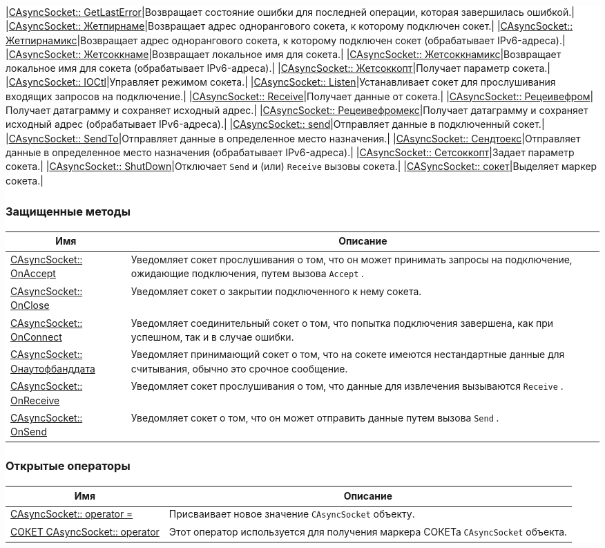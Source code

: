 |[CAsyncSocket:: GetLastError](#getlasterror)|Возвращает состояние ошибки для последней операции, которая завершилась ошибкой.|
|[CAsyncSocket:: Жетпирнаме](#getpeername)|Возвращает адрес однорангового сокета, к которому подключен сокет.|
|[CAsyncSocket:: Жетпирнамикс](#getpeernameex)|Возвращает адрес однорангового сокета, к которому подключен сокет (обрабатывает IPv6-адреса).|
|[CAsyncSocket:: Жетсоккнаме](#getsockname)|Возвращает локальное имя для сокета.|
|[CAsyncSocket:: Жетсоккнамикс](#getsocknameex)|Возвращает локальное имя для сокета (обрабатывает IPv6-адреса).|
|[CAsyncSocket:: Жетсоккопт](#getsockopt)|Получает параметр сокета.|
|[CAsyncSocket:: IOCtl](#ioctl)|Управляет режимом сокета.|
|[CAsyncSocket:: Listen](#listen)|Устанавливает сокет для прослушивания входящих запросов на подключение.|
|[CAsyncSocket:: Receive](#receive)|Получает данные от сокета.|
|[CAsyncSocket:: Рецеивефром](#receivefrom)|Получает датаграмму и сохраняет исходный адрес.|
|[CAsyncSocket:: Рецеивефромекс](#receivefromex)|Получает датаграмму и сохраняет исходный адрес (обрабатывает IPv6-адреса).|
|[CAsyncSocket:: send](#send)|Отправляет данные в подключенный сокет.|
|[CAsyncSocket:: SendTo](#sendto)|Отправляет данные в определенное место назначения.|
|[CAsyncSocket:: Сендтоекс](#sendtoex)|Отправляет данные в определенное место назначения (обрабатывает IPv6-адреса).|
|[CAsyncSocket:: Сетсоккопт](#setsockopt)|Задает параметр сокета.|
|[CAsyncSocket:: ShutDown](#shutdown)|Отключает `Send` и (или) `Receive` вызовы сокета.|
|[CASyncSocket:: сокет](#socket)|Выделяет маркер сокета.|

### <a name="protected-methods"></a>Защищенные методы

|Имя|Описание|
|----------|-----------------|
|[CAsyncSocket:: OnAccept](#onaccept)|Уведомляет сокет прослушивания о том, что он может принимать запросы на подключение, ожидающие подключения, путем вызова `Accept` .|
|[CAsyncSocket:: OnClose](#onclose)|Уведомляет сокет о закрытии подключенного к нему сокета.|
|[CAsyncSocket:: OnConnect](#onconnect)|Уведомляет соединительный сокет о том, что попытка подключения завершена, как при успешном, так и в случае ошибки.|
|[CAsyncSocket:: Онаутофбанддата](#onoutofbanddata)|Уведомляет принимающий сокет о том, что на сокете имеются нестандартные данные для считывания, обычно это срочное сообщение.|
|[CAsyncSocket:: OnReceive](#onreceive)|Уведомляет сокет прослушивания о том, что данные для извлечения вызываются `Receive` .|
|[CAsyncSocket:: OnSend](#onsend)|Уведомляет сокет о том, что он может отправить данные путем вызова `Send` .|

### <a name="public-operators"></a>Открытые операторы

|Имя|Описание|
|----------|-----------------|
|[CAsyncSocket:: operator =](#operator_eq)|Присваивает новое значение `CAsyncSocket` объекту.|
|[СОКЕТ CAsyncSocket:: operator](#operator_socket)|Этот оператор используется для получения маркера СОКЕТа `CAsyncSocket` объекта.|
